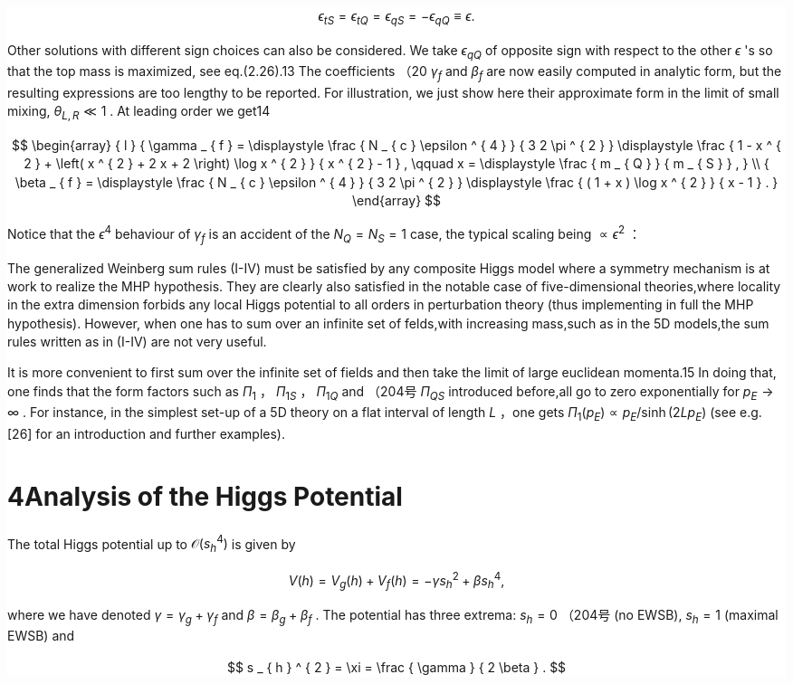 $$
\epsilon _ { t S } = \epsilon _ { t Q } = \epsilon _ { q S } = - \epsilon _ { q Q } \equiv \epsilon .
$$

Other solutions with different sign choices can also be considered. We take $\epsilon _ { q Q }$ of opposite sign with respect to the other $\epsilon$ 's so that the top mass is maximized, see eq.(2.26).13 The coefficients （20 $\gamma _ { f }$ and $\beta _ { f }$ are now easily computed in analytic form, but the resulting expressions are too lengthy to be reported. For illustration, we just show here their approximate form in the limit of small mixing, $\theta _ { L , R } \ll 1$ . At leading order we get14

$$
\begin{array} { l } { \gamma _ { f } = \displaystyle \frac { N _ { c } \epsilon ^ { 4 } } { 3 2 \pi ^ { 2 } } \displaystyle \frac { 1 - x ^ { 2 } + \left( x ^ { 2 } + 2 x + 2 \right) \log x ^ { 2 } } { x ^ { 2 } - 1 } , \qquad x = \displaystyle \frac { m _ { Q } } { m _ { S } } , } \\ { \beta _ { f } = \displaystyle \frac { N _ { c } \epsilon ^ { 4 } } { 3 2 \pi ^ { 2 } } \displaystyle \frac { ( 1 + x ) \log x ^ { 2 } } { x - 1 } . } \end{array}
$$

Notice that the $\epsilon ^ { 4 }$ behaviour of $\gamma _ { f }$ is an accident of the $N _ { Q } = N _ { S } = 1$ case, the typical scaling being $\propto \epsilon ^ { 2 }$ ：

The generalized Weinberg sum rules (I-IV) must be satisfied by any composite Higgs model where a symmetry mechanism is at work to realize the MHP hypothesis. They are clearly also satisfied in the notable case of five-dimensional theories,where locality in the extra dimension forbids any local Higgs potential to all orders in perturbation theory (thus implementing in full the MHP hypothesis). However, when one has to sum over an infinite set of felds,with increasing mass,such as in the 5D models,the sum rules written as in (I-IV) are not very useful.

It is more convenient to first sum over the infinite set of fields and then take the limit of large euclidean momenta.15 In doing that, one finds that the form factors such as $\Pi _ { 1 }$ ， $\Pi _ { 1 S }$ ， $\Pi _ { 1 Q }$ and （204号 $\Pi _ { Q S }$ introduced before,all go to zero exponentially for $p _ { E } \to \infty$ . For instance, in the simplest set-up of a 5D theory on a flat interval of length $L$ ，one gets $\Pi _ { 1 } ( p _ { E } ) \propto p _ { E } / \sinh ( 2 L p _ { E } )$ (see e.g.[26] for an introduction and further examples).

# 4Analysis of the Higgs Potential

The total Higgs potential up to $\mathcal { O } ( s _ { h } ^ { 4 } )$ is given by

$$
V ( h ) = V _ { g } ( h ) + V _ { f } ( h ) = - \gamma s _ { h } ^ { 2 } + \beta s _ { h } ^ { 4 } ,
$$

where we have denoted $\gamma = \gamma _ { g } + \gamma _ { f }$ and $\beta = \beta _ { g } + \beta _ { f }$ . The potential has three extrema: $s _ { h } = 0$ （204号 (no EWSB), $s _ { h } = 1$ (maximal EWSB) and

$$
s _ { h } ^ { 2 } = \xi = \frac { \gamma } { 2 \beta } .
$$
